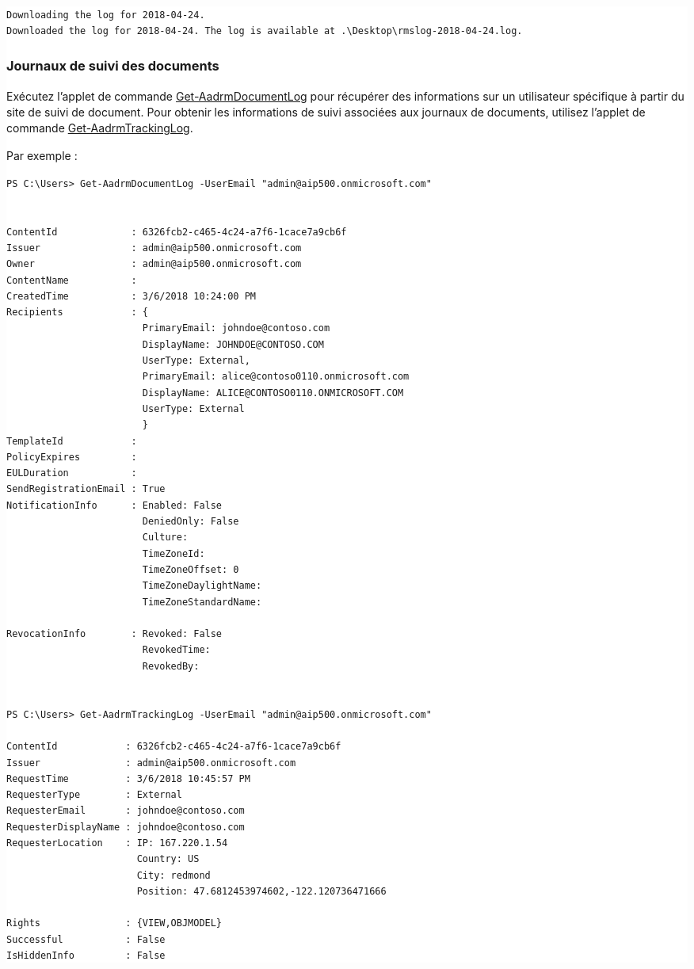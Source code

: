 ```
Downloading the log for 2018-04-24.
Downloaded the log for 2018-04-24. The log is available at .\Desktop\rmslog-2018-04-24.log.
```   

### <a name="document-tracking-logs"></a>Journaux de suivi des documents

Exécutez l’applet de commande [Get-AadrmDocumentLog](/powershell/module/aadrm/get-aadrmdocumentlog) pour récupérer des informations sur un utilisateur spécifique à partir du site de suivi de document. Pour obtenir les informations de suivi associées aux journaux de documents, utilisez l’applet de commande [Get-AadrmTrackingLog](/powershell/module/aadrm/get-aadrmtrackinglog?view=azureipps).

Par exemple :
```
PS C:\Users> Get-AadrmDocumentLog -UserEmail "admin@aip500.onmicrosoft.com"


ContentId             : 6326fcb2-c465-4c24-a7f6-1cace7a9cb6f
Issuer                : admin@aip500.onmicrosoft.com
Owner                 : admin@aip500.onmicrosoft.com
ContentName           :
CreatedTime           : 3/6/2018 10:24:00 PM
Recipients            : {
                        PrimaryEmail: johndoe@contoso.com
                        DisplayName: JOHNDOE@CONTOSO.COM
                        UserType: External,
                        PrimaryEmail: alice@contoso0110.onmicrosoft.com
                        DisplayName: ALICE@CONTOSO0110.ONMICROSOFT.COM
                        UserType: External
                        }
TemplateId            :
PolicyExpires         :
EULDuration           :
SendRegistrationEmail : True
NotificationInfo      : Enabled: False
                        DeniedOnly: False
                        Culture:
                        TimeZoneId:
                        TimeZoneOffset: 0
                        TimeZoneDaylightName:
                        TimeZoneStandardName:

RevocationInfo        : Revoked: False
                        RevokedTime:
                        RevokedBy:


PS C:\Users> Get-AadrmTrackingLog -UserEmail "admin@aip500.onmicrosoft.com"

ContentId            : 6326fcb2-c465-4c24-a7f6-1cace7a9cb6f
Issuer               : admin@aip500.onmicrosoft.com
RequestTime          : 3/6/2018 10:45:57 PM
RequesterType        : External
RequesterEmail       : johndoe@contoso.com
RequesterDisplayName : johndoe@contoso.com
RequesterLocation    : IP: 167.220.1.54
                       Country: US
                       City: redmond
                       Position: 47.6812453974602,-122.120736471666

Rights               : {VIEW,OBJMODEL}
Successful           : False
IsHiddenInfo         : False
```